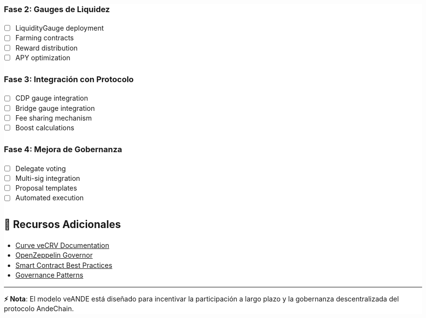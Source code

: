 ### Fase 2: Gauges de Liquidez
- [ ] LiquidityGauge deployment
- [ ] Farming contracts
- [ ] Reward distribution
- [ ] APY optimization

### Fase 3: Integración con Protocolo
- [ ] CDP gauge integration
- [ ] Bridge gauge integration
- [ ] Fee sharing mechanism
- [ ] Boost calculations

### Fase 4: Mejora de Gobernanza
- [ ] Delegate voting
- [ ] Multi-sig integration
- [ ] Proposal templates
- [ ] Automated execution

## 🔗 Recursos Adicionales

- [Curve veCRV Documentation](https://docs.curve.fi/curve-dao/vecrv)
- [OpenZeppelin Governor](https://docs.openzeppelin.com/contracts/4.x/governance)
- [Smart Contract Best Practices](https://docs.openzeppelin.com/contracts/4.x/security)
- [Governance Patterns](https://github.com/pcaversaccio/greeter)

---

**⚡ Nota**: El modelo veANDE está diseñado para incentivar la participación a largo plazo y la gobernanza descentralizada del protocolo AndeChain.